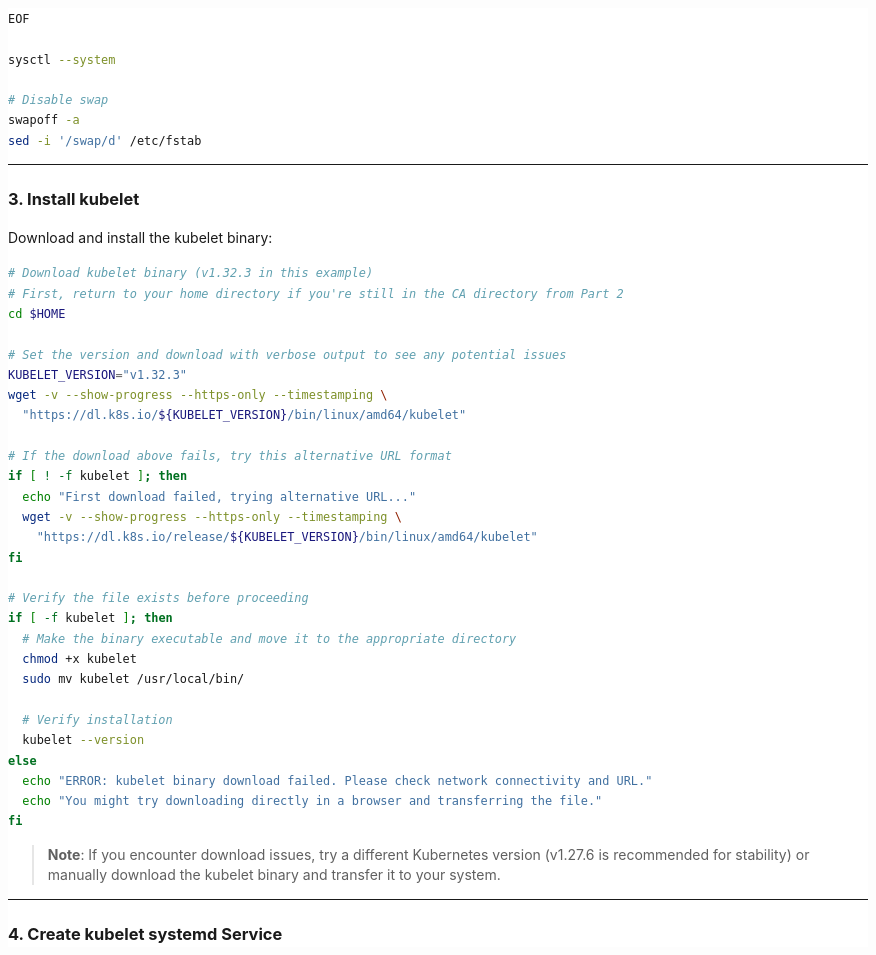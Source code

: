 ```bash
EOF

sysctl --system

# Disable swap
swapoff -a
sed -i '/swap/d' /etc/fstab
```

---

### 3. Install kubelet

Download and install the kubelet binary:

```bash
# Download kubelet binary (v1.32.3 in this example)
# First, return to your home directory if you're still in the CA directory from Part 2
cd $HOME

# Set the version and download with verbose output to see any potential issues
KUBELET_VERSION="v1.32.3"
wget -v --show-progress --https-only --timestamping \
  "https://dl.k8s.io/${KUBELET_VERSION}/bin/linux/amd64/kubelet"

# If the download above fails, try this alternative URL format
if [ ! -f kubelet ]; then
  echo "First download failed, trying alternative URL..."
  wget -v --show-progress --https-only --timestamping \
    "https://dl.k8s.io/release/${KUBELET_VERSION}/bin/linux/amd64/kubelet"
fi

# Verify the file exists before proceeding
if [ -f kubelet ]; then
  # Make the binary executable and move it to the appropriate directory
  chmod +x kubelet
  sudo mv kubelet /usr/local/bin/
  
  # Verify installation
  kubelet --version
else
  echo "ERROR: kubelet binary download failed. Please check network connectivity and URL."
  echo "You might try downloading directly in a browser and transferring the file."
fi
```

> **Note**: If you encounter download issues, try a different Kubernetes version (v1.27.6 is recommended for stability) or manually download the kubelet binary and transfer it to your system.

---

### 4. Create kubelet systemd Service
